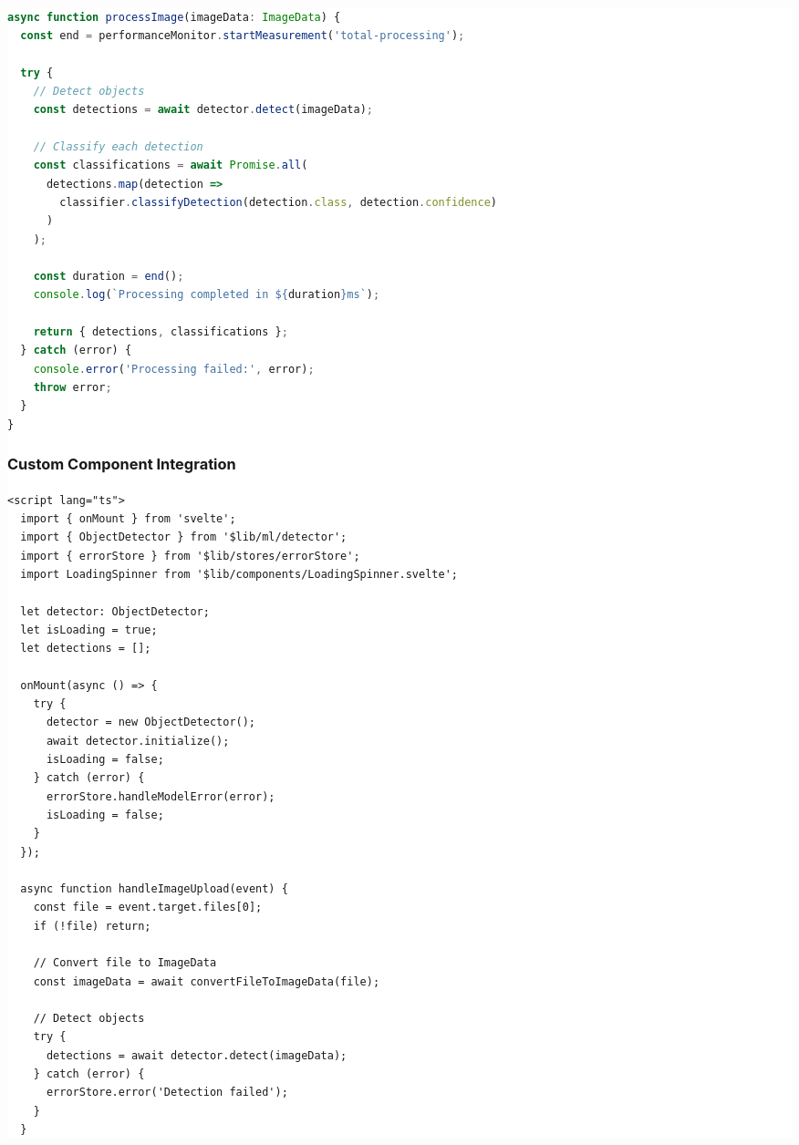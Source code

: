 ```typescript
async function processImage(imageData: ImageData) {
  const end = performanceMonitor.startMeasurement('total-processing');
  
  try {
    // Detect objects
    const detections = await detector.detect(imageData);
    
    // Classify each detection
    const classifications = await Promise.all(
      detections.map(detection => 
        classifier.classifyDetection(detection.class, detection.confidence)
      )
    );
    
    const duration = end();
    console.log(`Processing completed in ${duration}ms`);
    
    return { detections, classifications };
  } catch (error) {
    console.error('Processing failed:', error);
    throw error;
  }
}
```

### Custom Component Integration

```svelte
<script lang="ts">
  import { onMount } from 'svelte';
  import { ObjectDetector } from '$lib/ml/detector';
  import { errorStore } from '$lib/stores/errorStore';
  import LoadingSpinner from '$lib/components/LoadingSpinner.svelte';
  
  let detector: ObjectDetector;
  let isLoading = true;
  let detections = [];
  
  onMount(async () => {
    try {
      detector = new ObjectDetector();
      await detector.initialize();
      isLoading = false;
    } catch (error) {
      errorStore.handleModelError(error);
      isLoading = false;
    }
  });
  
  async function handleImageUpload(event) {
    const file = event.target.files[0];
    if (!file) return;
    
    // Convert file to ImageData
    const imageData = await convertFileToImageData(file);
    
    // Detect objects
    try {
      detections = await detector.detect(imageData);
    } catch (error) {
      errorStore.error('Detection failed');
    }
  }
```